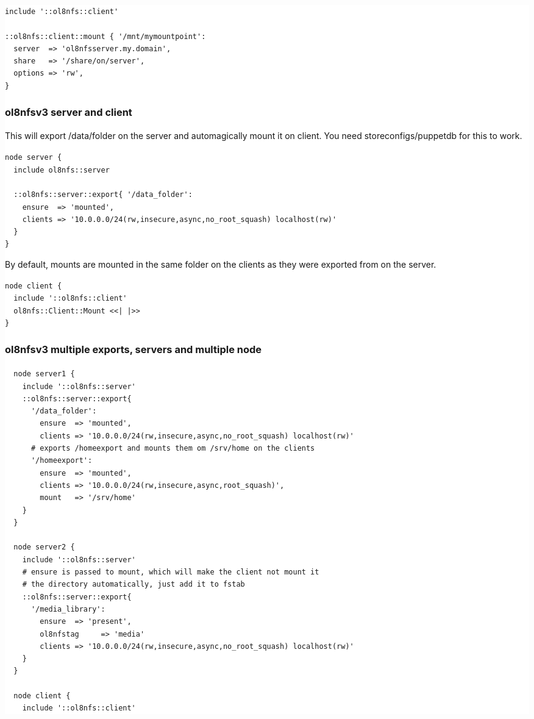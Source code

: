 ```puppet
include '::ol8nfs::client'

::ol8nfs::client::mount { '/mnt/mymountpoint':
  server  => 'ol8nfsserver.my.domain',
  share   => '/share/on/server',
  options => 'rw',
}
```

### ol8nfsv3 server and client

This will export /data/folder on the server and automagically mount it on client.
You need storeconfigs/puppetdb for this to work.
  
```puppet
node server {
  include ol8nfs::server

  ::ol8nfs::server::export{ '/data_folder':
    ensure  => 'mounted',
    clients => '10.0.0.0/24(rw,insecure,async,no_root_squash) localhost(rw)'
  }
}
```

By default, mounts are mounted in the same folder on the clients as
they were exported from on the server.

```puppet
node client {
  include '::ol8nfs::client'
  ol8nfs::Client::Mount <<| |>> 
}
```

### ol8nfsv3 multiple exports, servers and multiple node

```puppet
  node server1 {
    include '::ol8nfs::server'
    ::ol8nfs::server::export{ 
      '/data_folder':
        ensure  => 'mounted',
        clients => '10.0.0.0/24(rw,insecure,async,no_root_squash) localhost(rw)'
      # exports /homeexport and mounts them om /srv/home on the clients
      '/homeexport':
        ensure  => 'mounted',
        clients => '10.0.0.0/24(rw,insecure,async,root_squash)',
        mount   => '/srv/home'
    }
  }

  node server2 {
    include '::ol8nfs::server'
    # ensure is passed to mount, which will make the client not mount it
    # the directory automatically, just add it to fstab
    ::ol8nfs::server::export{ 
      '/media_library':
        ensure  => 'present',
        ol8nfstag     => 'media'
        clients => '10.0.0.0/24(rw,insecure,async,no_root_squash) localhost(rw)'
    }
  }

  node client {
    include '::ol8nfs::client'
```